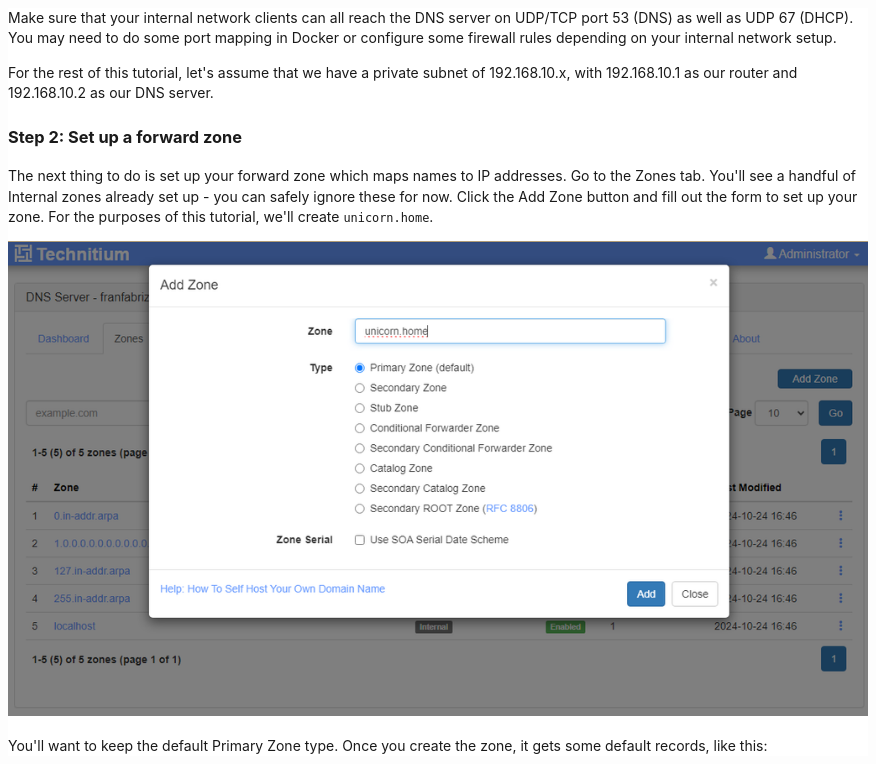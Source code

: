 Make sure that your internal network clients can all reach the DNS server on UDP/TCP port 53 (DNS) as well as UDP 67 (DHCP). You may need to do some port mapping in Docker or configure some firewall rules depending on your internal network setup.

For the rest of this tutorial, let's assume that we have a private subnet of 192.168.10.x, with 192.168.10.1 as our router and 192.168.10.2 as our DNS server.

### Step 2: Set up a forward zone

The next thing to do is set up your forward zone which maps names to IP addresses. Go to the Zones tab. You'll see a handful of Internal zones already set up - you can safely ignore these for now. Click the Add Zone button and fill out the form to set up your zone. For the purposes of this tutorial, we'll create `unicorn.home`.

![Adding a Zone](unicorn.home.png)

You'll want to keep the default Primary Zone type. Once you create the zone, it gets some default records, like this:
